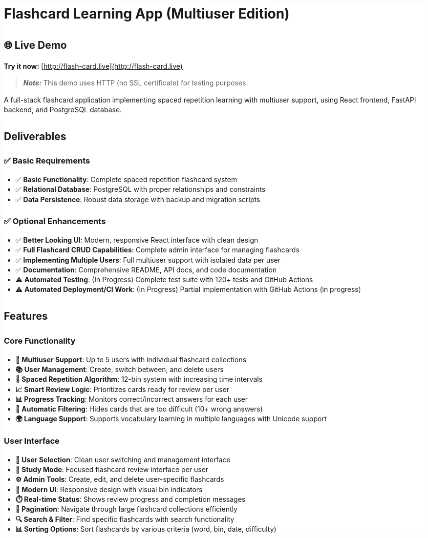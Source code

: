 # Flashcard Learning App (Multiuser Edition)

## 🌐 Live Demo

**Try it now:** [http://flash-card.live](http://flash-card.live)

> ***Note:*** This demo uses HTTP (no SSL certificate) for testing purposes.

A full-stack flashcard application implementing spaced repetition learning with multiuser support, using React frontend, FastAPI backend, and PostgreSQL database.

## Deliverables

### ✅ Basic Requirements
- ✅ **Basic Functionality**: Complete spaced repetition flashcard system
- ✅ **Relational Database**: PostgreSQL with proper relationships and constraints
- ✅ **Data Persistence**: Robust data storage with backup and migration scripts

### ✅ Optional Enhancements
- ✅ **Better Looking UI**: Modern, responsive React interface with clean design
- ✅ **Full Flashcard CRUD Capabilities**: Complete admin interface for managing flashcards
- ✅ **Implementing Multiple Users**: Full multiuser support with isolated data per user
- ✅ **Documentation**: Comprehensive README, API docs, and code documentation
- ⚠️ **Automated Testing**: (In Progress) Complete test suite with 120+ tests and GitHub Actions
- ⚠️ **Automated Deployment/CI Work**: (In Progress) Partial implementation with GitHub Actions (in progress)

## Features

### Core Functionality
- **🤝 Multiuser Support**: Up to 5 users with individual flashcard collections
- **📚 User Management**: Create, switch between, and delete users
- **🧠 Spaced Repetition Algorithm**: 12-bin system with increasing time intervals
- **📈 Smart Review Logic**: Prioritizes cards ready for review per user
- **📊 Progress Tracking**: Monitors correct/incorrect answers for each user
- **🚫 Automatic Filtering**: Hides cards that are too difficult (10+ wrong answers)
- **🌍 Language Support**: Supports vocabulary learning in multiple languages with Unicode support

### User Interface
- **👤 User Selection**: Clean user switching and management interface
- **📝 Study Mode**: Focused flashcard review interface per user
- **⚙️ Admin Tools**: Create, edit, and delete user-specific flashcards
- **🎨 Modern UI**: Responsive design with visual bin indicators
- **⏱️ Real-time Status**: Shows review progress and completion messages
- **📄 Pagination**: Navigate through large flashcard collections efficiently
- **🔍 Search & Filter**: Find specific flashcards with search functionality
- **📊 Sorting Options**: Sort flashcards by various criteria (word, bin, date, difficulty)
